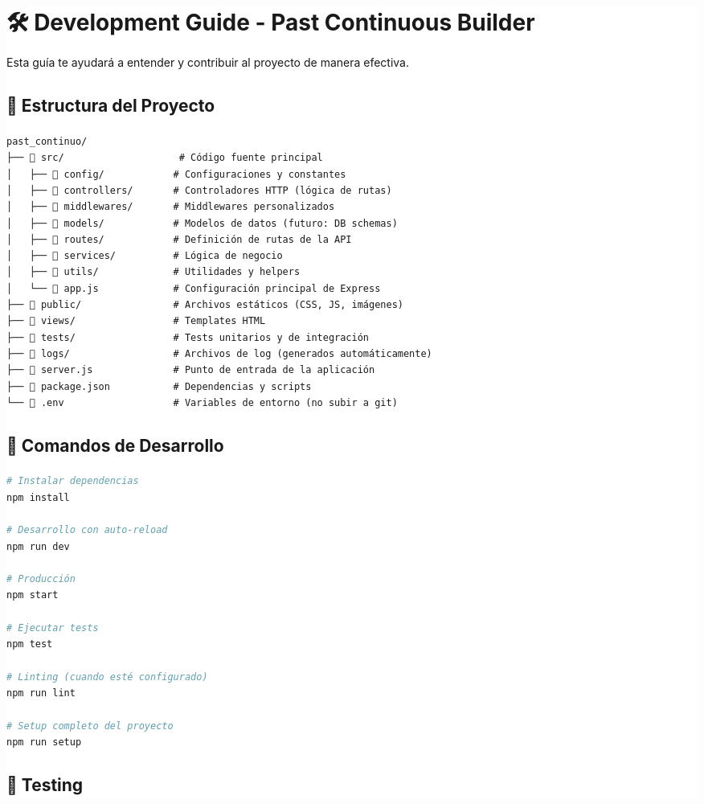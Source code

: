 # 🛠️ Development Guide - Past Continuous Builder

Esta guía te ayudará a entender y contribuir al proyecto de manera efectiva.

## 📁 Estructura del Proyecto

```
past_continuo/
├── 📁 src/                    # Código fuente principal
│   ├── 📁 config/            # Configuraciones y constantes
│   ├── 📁 controllers/       # Controladores HTTP (lógica de rutas)
│   ├── 📁 middlewares/       # Middlewares personalizados
│   ├── 📁 models/            # Modelos de datos (futuro: DB schemas)
│   ├── 📁 routes/            # Definición de rutas de la API
│   ├── 📁 services/          # Lógica de negocio
│   ├── 📁 utils/             # Utilidades y helpers
│   └── 📄 app.js             # Configuración principal de Express
├── 📁 public/                # Archivos estáticos (CSS, JS, imágenes)
├── 📁 views/                 # Templates HTML
├── 📁 tests/                 # Tests unitarios y de integración
├── 📁 logs/                  # Archivos de log (generados automáticamente)
├── 📄 server.js              # Punto de entrada de la aplicación
├── 📄 package.json           # Dependencias y scripts
└── 📄 .env                   # Variables de entorno (no subir a git)
```

## 🚀 Comandos de Desarrollo

```bash
# Instalar dependencias
npm install

# Desarrollo con auto-reload
npm run dev

# Producción
npm start

# Ejecutar tests
npm test

# Linting (cuando esté configurado)
npm run lint

# Setup completo del proyecto
npm run setup
```

## 🧪 Testing
